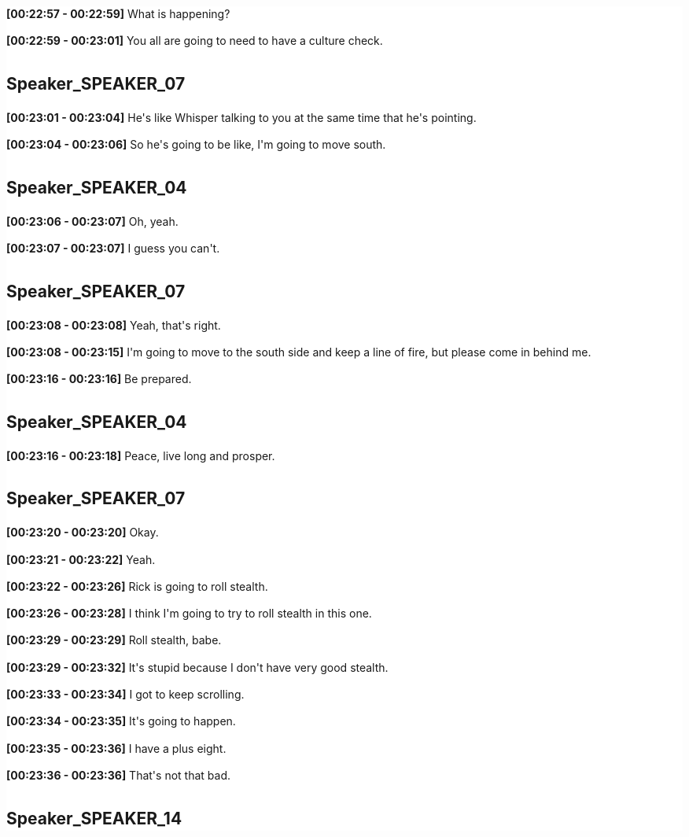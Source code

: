 **[00:22:57 - 00:22:59]** What is happening?

**[00:22:59 - 00:23:01]** You all are going to need to have a culture check.


## Speaker_SPEAKER_07

**[00:23:01 - 00:23:04]** He's like Whisper talking to you at the same time that he's pointing.

**[00:23:04 - 00:23:06]** So he's going to be like, I'm going to move south.


## Speaker_SPEAKER_04

**[00:23:06 - 00:23:07]** Oh, yeah.

**[00:23:07 - 00:23:07]** I guess you can't.


## Speaker_SPEAKER_07

**[00:23:08 - 00:23:08]** Yeah, that's right.

**[00:23:08 - 00:23:15]** I'm going to move to the south side and keep a line of fire, but please come in behind me.

**[00:23:16 - 00:23:16]** Be prepared.


## Speaker_SPEAKER_04

**[00:23:16 - 00:23:18]** Peace, live long and prosper.


## Speaker_SPEAKER_07

**[00:23:20 - 00:23:20]** Okay.

**[00:23:21 - 00:23:22]** Yeah.

**[00:23:22 - 00:23:26]** Rick is going to roll stealth.

**[00:23:26 - 00:23:28]** I think I'm going to try to roll stealth in this one.

**[00:23:29 - 00:23:29]** Roll stealth, babe.

**[00:23:29 - 00:23:32]** It's stupid because I don't have very good stealth.

**[00:23:33 - 00:23:34]** I got to keep scrolling.

**[00:23:34 - 00:23:35]** It's going to happen.

**[00:23:35 - 00:23:36]** I have a plus eight.

**[00:23:36 - 00:23:36]** That's not that bad.


## Speaker_SPEAKER_14
